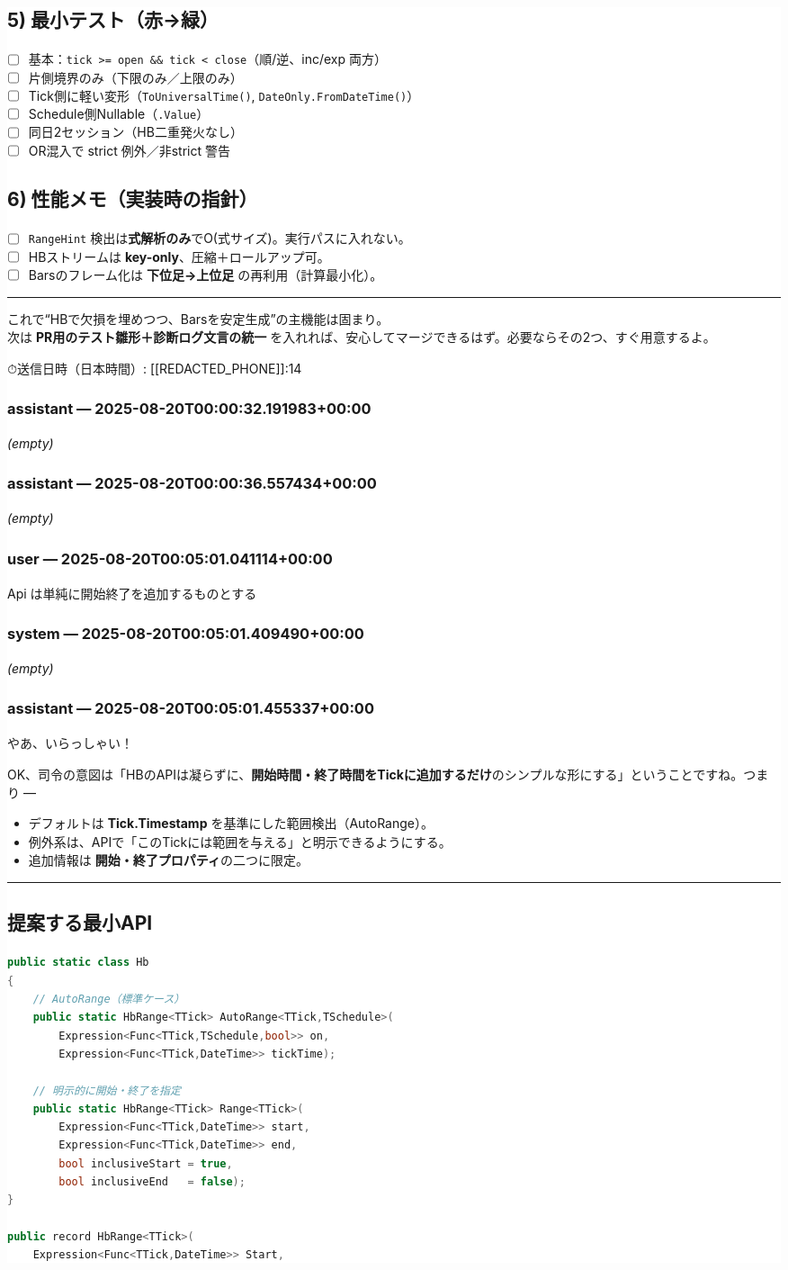 ## 5) 最小テスト（赤→緑）
- [ ] 基本：`tick >= open && tick < close`（順/逆、inc/exp 両方）  
- [ ] 片側境界のみ（下限のみ／上限のみ）  
- [ ] Tick側に軽い変形（`ToUniversalTime()`, `DateOnly.FromDateTime()`）  
- [ ] Schedule側Nullable（`.Value`）  
- [ ] 同日2セッション（HB二重発火なし）  
- [ ] OR混入で strict 例外／非strict 警告

## 6) 性能メモ（実装時の指針）
- [ ] `RangeHint` 検出は**式解析のみ**でO(式サイズ)。実行パスに入れない。  
- [ ] HBストリームは **key-only**、圧縮＋ロールアップ可。  
- [ ] Barsのフレーム化は **下位足→上位足** の再利用（計算最小化）。

---

これで“HBで欠損を埋めつつ、Barsを安定生成”の主機能は固まり。  
次は **PR用のテスト雛形＋診断ログ文言の統一** を入れれば、安心してマージできるはず。必要ならその2つ、すぐ用意するよ。

⏱送信日時（日本時間）: [[REDACTED_PHONE]]:14
### assistant — 2025-08-20T00:00:32.191983+00:00

_(empty)_
### assistant — 2025-08-20T00:00:36.557434+00:00

_(empty)_
### user — 2025-08-20T00:05:01.041114+00:00

Api は単純に開始終了を追加するものとする
### system — 2025-08-20T00:05:01.409490+00:00

_(empty)_
### assistant — 2025-08-20T00:05:01.455337+00:00

やあ、いらっしゃい！  

OK、司令の意図は「HBのAPIは凝らずに、**開始時間・終了時間をTickに追加するだけ**のシンプルな形にする」ということですね。つまり ―

- デフォルトは **Tick.Timestamp** を基準にした範囲検出（AutoRange）。  
- 例外系は、APIで「このTickには範囲を与える」と明示できるようにする。  
- 追加情報は **開始・終了プロパティ**の二つに限定。  

---

## 提案する最小API

```csharp
public static class Hb
{
    // AutoRange（標準ケース）
    public static HbRange<TTick> AutoRange<TTick,TSchedule>(
        Expression<Func<TTick,TSchedule,bool>> on,
        Expression<Func<TTick,DateTime>> tickTime);

    // 明示的に開始・終了を指定
    public static HbRange<TTick> Range<TTick>(
        Expression<Func<TTick,DateTime>> start,
        Expression<Func<TTick,DateTime>> end,
        bool inclusiveStart = true,
        bool inclusiveEnd   = false);
}

public record HbRange<TTick>(
    Expression<Func<TTick,DateTime>> Start,
```